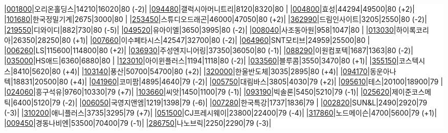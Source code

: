 |[001800](https://finance.daum.net/quotes/A001800)|오리온홀딩스|14210|16020|80 (-2)|
|[094480](https://finance.daum.net/quotes/A094480)|갤럭시아머니트리|8120|8320|80 |
|[004800](https://finance.daum.net/quotes/A004800)|효성|44294|49500|80 (+2)|
|[101680](https://finance.daum.net/quotes/A101680)|한국정밀기계|2675|3000|80 |
|[253450](https://finance.daum.net/quotes/A253450)|스튜디오드래곤|46000|47050|80 (+2)|
|[362990](https://finance.daum.net/quotes/A362990)|드림인사이트|3205|2550|80 (-2)|
|[219550](https://finance.daum.net/quotes/A219550)|디와이디|882|730|80 (-5)|
|[049520](https://finance.daum.net/quotes/A049520)|유아이엘|3650|3995|80 (-2)|
|[008040](https://finance.daum.net/quotes/A008040)|사조동아원|958|1047|80 |
|[013030](https://finance.daum.net/quotes/A013030)|하이록코리아|26350|28250|80 (+1)|
|[007660](https://finance.daum.net/quotes/A007660)|이수페타시스|42547|32700|80 (-2)|
|[064960](https://finance.daum.net/quotes/A064960)|SNT모티브|24959|25500|80 |
|[006260](https://finance.daum.net/quotes/A006260)|LS|115600|114800|80 (+2)|
|[036930](https://finance.daum.net/quotes/A036930)|주성엔지니어링|37350|36050|80 (-1)|
|[088290](https://finance.daum.net/quotes/A088290)|이원컴포텍|1687|1363|80 (-2)|
|[035000](https://finance.daum.net/quotes/A035000)|HS애드|6360|6880|80 |
|[123010](https://finance.daum.net/quotes/A123010)|아이윈플러스|1194|1118|80 (-2)|
|[033560](https://finance.daum.net/quotes/A033560)|블루콤|3550|3470|80 (+1)|
|[355150](https://finance.daum.net/quotes/A355150)|코스텍시스|8410|5620|80 (+4)|
|[103140](https://finance.daum.net/quotes/A103140)|풍산|50700|54700|80 (+2)|
|[320000](https://finance.daum.net/quotes/A320000)|한울반도체|3035|2895|80 (+4)|
|[094170](https://finance.daum.net/quotes/A094170)|동운아나텍|18831|20500|80 (+4)|
|[041960](https://finance.daum.net/quotes/A041960)|코미팜|4895|4640|79 (-2)|
|[005750](https://finance.daum.net/quotes/A005750)|대림바스|3805|4030|79 (+2)|
|[095610](https://finance.daum.net/quotes/A095610)|테스|20100|18900|79 |
|[024060](https://finance.daum.net/quotes/A024060)|흥구석유|9760|10330|79 (+7)|
|[103660](https://finance.daum.net/quotes/A103660)|씨앗|1450|1100|79 (-1)|
|[093190](https://finance.daum.net/quotes/A093190)|빅솔론|5450|5210|79 (-1)|
|[025620](https://finance.daum.net/quotes/A025620)|제이준코스메틱|6400|5120|79 (-2)|
|[006050](https://finance.daum.net/quotes/A006050)|국영지앤엠|1219|1398|79 (-6)|
|[007280](https://finance.daum.net/quotes/A007280)|한국특강|1737|1836|79 |
|[002820](https://finance.daum.net/quotes/A002820)|SUN&L|2490|2920|79 (-3)|
|[310200](https://finance.daum.net/quotes/A310200)|애니플러스|3735|3295|79 (+7)|
|[051500](https://finance.daum.net/quotes/A051500)|CJ프레시웨이|23800|22400|79 (-4)|
|[317860](https://finance.daum.net/quotes/A317860)|노드메이슨|4700|5600|79 (+1)|
|[009450](https://finance.daum.net/quotes/A009450)|경동나비엔|53500|70400|79 (-1)|
|[286750](https://finance.daum.net/quotes/A286750)|나노브릭|2250|2290|79 (-3)|
